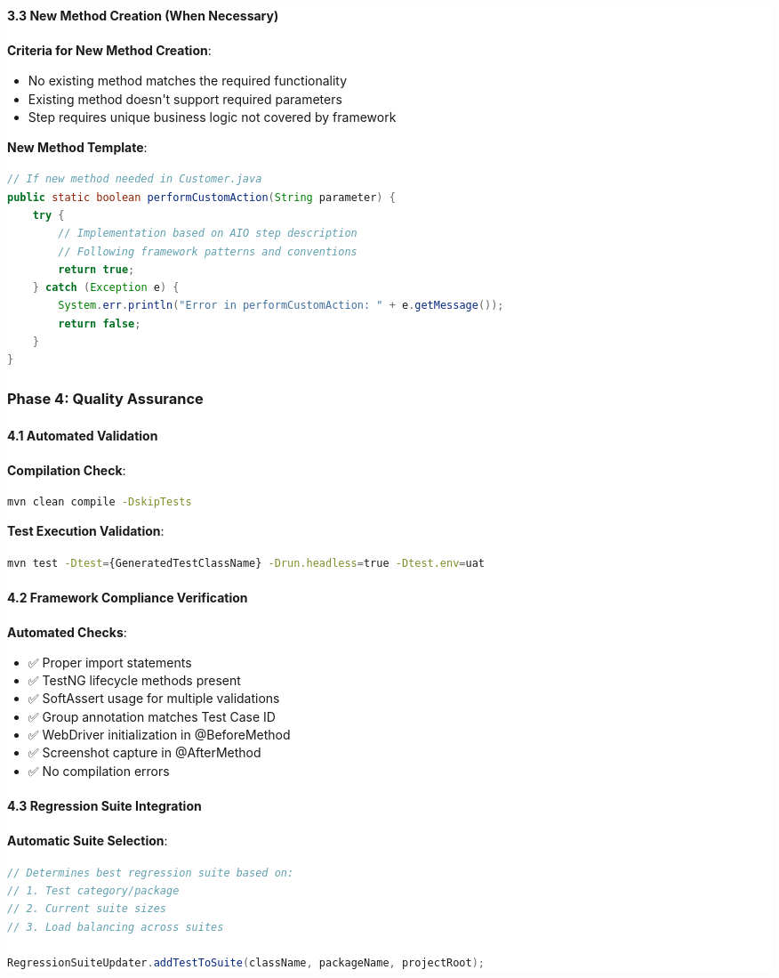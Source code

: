 #### 3.3 New Method Creation (When Necessary)
**Criteria for New Method Creation**:
- No existing method matches the required functionality
- Existing method doesn't support required parameters
- Step requires unique business logic not covered by framework

**New Method Template**:
```java
// If new method needed in Customer.java
public static boolean performCustomAction(String parameter) {
    try {
        // Implementation based on AIO step description
        // Following framework patterns and conventions
        return true;
    } catch (Exception e) {
        System.err.println("Error in performCustomAction: " + e.getMessage());
        return false;
    }
}
```

### Phase 4: Quality Assurance

#### 4.1 Automated Validation
**Compilation Check**:
```bash
mvn clean compile -DskipTests
```

**Test Execution Validation**:
```bash
mvn test -Dtest={GeneratedTestClassName} -Drun.headless=true -Dtest.env=uat
```

#### 4.2 Framework Compliance Verification
**Automated Checks**:
- ✅ Proper import statements
- ✅ TestNG lifecycle methods present
- ✅ SoftAssert usage for multiple validations
- ✅ Group annotation matches Test Case ID
- ✅ WebDriver initialization in @BeforeMethod
- ✅ Screenshot capture in @AfterMethod
- ✅ No compilation errors

#### 4.3 Regression Suite Integration
**Automatic Suite Selection**:
```java
// Determines best regression suite based on:
// 1. Test category/package
// 2. Current suite sizes
// 3. Load balancing across suites

RegressionSuiteUpdater.addTestToSuite(className, packageName, projectRoot);
```
